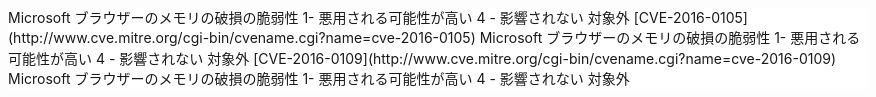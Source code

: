 </td>
<td style="border:1px solid black;">
Microsoft ブラウザーのメモリの破損の脆弱性

</td>
<td style="border:1px solid black;" colspan="2">
1- 悪用される可能性が高い

</td>
<td style="border:1px solid black;">
4 - 影響されない

</td>
<td style="border:1px solid black;">
対象外

</td>
</tr>
<tr>
<td style="border:1px solid black;">
[CVE-2016-0105](http://www.cve.mitre.org/cgi-bin/cvename.cgi?name=cve-2016-0105)

</td>
<td style="border:1px solid black;">
Microsoft ブラウザーのメモリの破損の脆弱性

</td>
<td style="border:1px solid black;" colspan="2">
1- 悪用される可能性が高い

</td>
<td style="border:1px solid black;">
4 - 影響されない

</td>
<td style="border:1px solid black;">
対象外

</td>
</tr>
<tr>
<td style="border:1px solid black;">
[CVE-2016-0109](http://www.cve.mitre.org/cgi-bin/cvename.cgi?name=cve-2016-0109)

</td>
<td style="border:1px solid black;">
Microsoft ブラウザーのメモリの破損の脆弱性

</td>
<td style="border:1px solid black;" colspan="2">
1- 悪用される可能性が高い

</td>
<td style="border:1px solid black;">
4 - 影響されない

</td>
<td style="border:1px solid black;">
対象外
